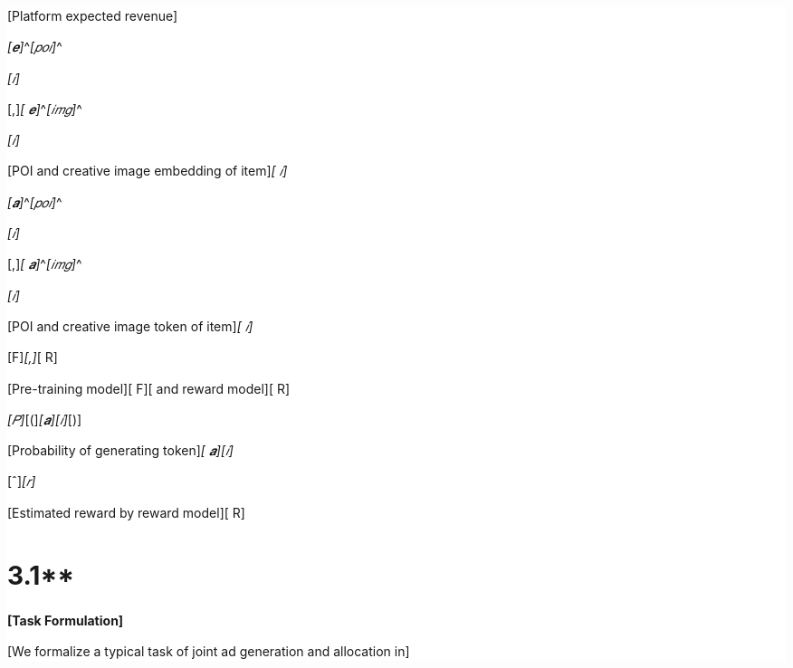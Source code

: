 [Platform expected
revenue]

*[𝒆]*^*[𝑝𝑜𝑖]*^

*[𝑖]*

[,]*[
𝒆]*^*[𝑖𝑚𝑔]*^

*[𝑖]*

[POI and creative image embedding of
item]*[
𝑖]*

*[𝒂]*^*[𝑝𝑜𝑖]*^

*[𝑖]*

[,]*[
𝒂]*^*[𝑖𝑚𝑔]*^

*[𝑖]*

[POI and creative image token of
item]*[
𝑖]*

[F]*[,]*[
R]

[Pre-training
model][
F][ and reward
model][
R]

*[𝑃]*[(]*[𝒂][𝑖]*[)]

[Probability of generating
token]*[
𝒂][𝑖]*

[ˆ]*[𝑟]*

[Estimated reward by reward
model][
R]

# 3.1**

**[Task
Formulation]**

[We formalize a typical task of joint ad generation and allocation
in]
